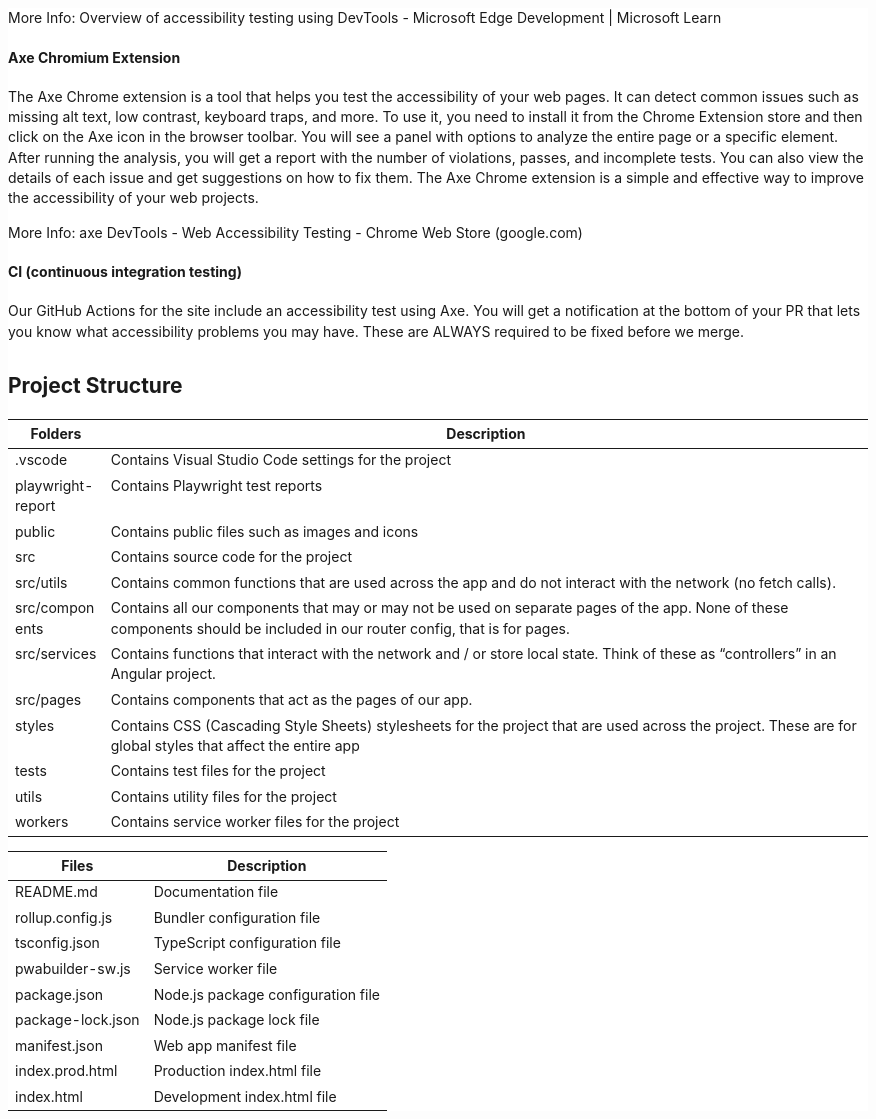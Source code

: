 More Info: Overview of accessibility testing using DevTools - Microsoft Edge Development | Microsoft Learn 

#### Axe Chromium Extension 

The Axe Chrome extension is a tool that helps you test the accessibility of your web pages. It can detect common issues such as missing alt text, low contrast, keyboard traps, and more. To use it, you need to install it from the Chrome Extension store and then click on the Axe icon in the browser toolbar. You will see a panel with options to analyze the entire page or a specific element. After running the analysis, you will get a report with the number of violations, passes, and incomplete tests. You can also view the details of each issue and get suggestions on how to fix them. The Axe Chrome extension is a simple and effective way to improve the accessibility of your web projects. 

More Info: axe DevTools - Web Accessibility Testing - Chrome Web Store (google.com)  

#### CI (continuous integration testing) 

Our GitHub Actions for the site include an accessibility test using Axe. You will get a notification at the bottom of your PR that lets you know what accessibility problems you may have. These are ALWAYS required to be fixed before we merge. 

## Project Structure

| Folders | Description |
| --- | --- |
| .vscode | Contains Visual Studio Code settings for the project |
| playwright-report | Contains Playwright test reports |
| public | Contains public files such as images and icons |
| src  | Contains source code for the project |
| src/utils | Contains common functions that are used across the app and do not interact with the network (no fetch calls). |
| src/components  | Contains all our components that may or may not be used on separate pages of the app. None of these components should be included in our router config, that is for pages. |
| src/services  | Contains functions that interact with the network and / or store local state. Think of these as “controllers” in an Angular project. |
| src/pages | Contains components that act as the pages of our app. |
| styles | Contains CSS (Cascading Style Sheets) stylesheets for the project that are used across the project. These are for global styles that affect the entire app |
| tests | Contains test files for the project |
| utils | Contains utility files for the project |
| workers | Contains service worker files for the project |

| Files | Description |
| --- | --- |
|README.md   | Documentation file |
| rollup.config.js   | Bundler configuration file |
| tsconfig.json   | TypeScript configuration file |
| pwabuilder-sw.js   | Service worker file |
| package.json   | Node.js package configuration file |
| package-lock.json   | Node.js package lock file |
|   manifest.json | Web app manifest file |
| index.prod.html | Production index.html file |
| index.html | Development index.html file |


